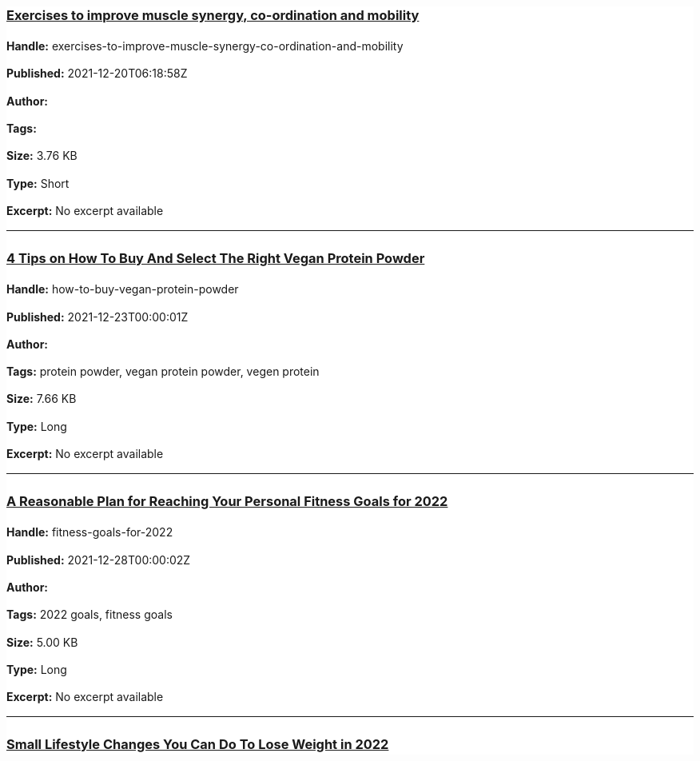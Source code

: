 
### [Exercises to improve muscle synergy, co-ordination and mobility](./short-articles-combined.md#exercises-to-improve-muscle-synergy-co-ordination-and-mobility)

**Handle:** exercises-to-improve-muscle-synergy-co-ordination-and-mobility

**Published:** 2021-12-20T06:18:58Z

**Author:**  

**Tags:** 

**Size:** 3.76 KB

**Type:** Short

**Excerpt:** No excerpt available

---

### [4 Tips on How To Buy And Select The Right Vegan Protein Powder](./how-to-buy-vegan-protein-powder.md)

**Handle:** how-to-buy-vegan-protein-powder

**Published:** 2021-12-23T00:00:01Z

**Author:**  

**Tags:** protein powder, vegan protein powder, vegen protein

**Size:** 7.66 KB

**Type:** Long

**Excerpt:** No excerpt available

---

### [A Reasonable Plan for Reaching Your Personal Fitness Goals for 2022](./fitness-goals-for-2022.md)

**Handle:** fitness-goals-for-2022

**Published:** 2021-12-28T00:00:02Z

**Author:**  

**Tags:** 2022 goals, fitness goals

**Size:** 5.00 KB

**Type:** Long

**Excerpt:** No excerpt available

---

### [Small Lifestyle Changes You Can Do To Lose Weight in 2022](./lifestyle-changes-to-lose-weight-in-2022.md)
